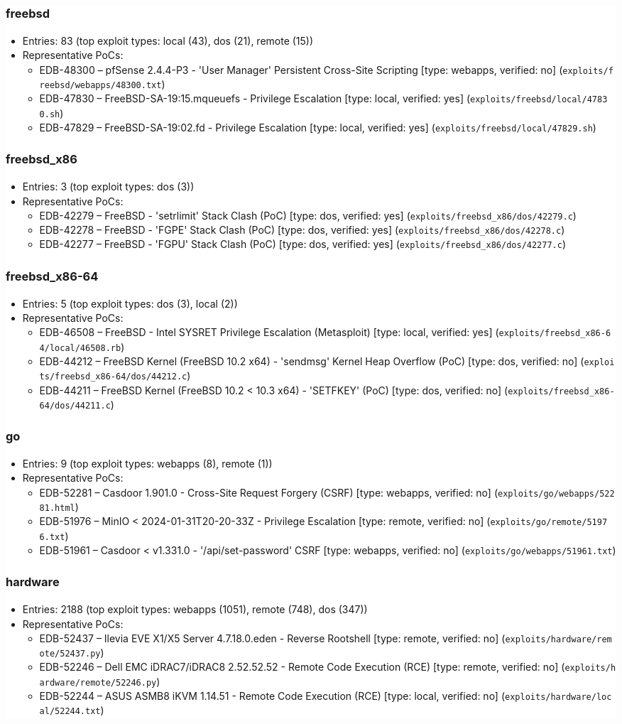 ### freebsd
- Entries: 83 (top exploit types: local (43), dos (21), remote (15))
- Representative PoCs:
  - EDB-48300 – pfSense 2.4.4-P3 - 'User Manager' Persistent Cross-Site Scripting [type: webapps, verified: no] (`exploits/freebsd/webapps/48300.txt`)
  - EDB-47830 – FreeBSD-SA-19:15.mqueuefs - Privilege Escalation [type: local, verified: yes] (`exploits/freebsd/local/47830.sh`)
  - EDB-47829 – FreeBSD-SA-19:02.fd - Privilege Escalation [type: local, verified: yes] (`exploits/freebsd/local/47829.sh`)

### freebsd_x86
- Entries: 3 (top exploit types: dos (3))
- Representative PoCs:
  - EDB-42279 – FreeBSD - 'setrlimit' Stack Clash (PoC) [type: dos, verified: yes] (`exploits/freebsd_x86/dos/42279.c`)
  - EDB-42278 – FreeBSD - 'FGPE' Stack Clash (PoC) [type: dos, verified: yes] (`exploits/freebsd_x86/dos/42278.c`)
  - EDB-42277 – FreeBSD - 'FGPU' Stack Clash (PoC) [type: dos, verified: yes] (`exploits/freebsd_x86/dos/42277.c`)

### freebsd_x86-64
- Entries: 5 (top exploit types: dos (3), local (2))
- Representative PoCs:
  - EDB-46508 – FreeBSD - Intel SYSRET Privilege Escalation (Metasploit) [type: local, verified: yes] (`exploits/freebsd_x86-64/local/46508.rb`)
  - EDB-44212 – FreeBSD Kernel (FreeBSD 10.2 x64) - 'sendmsg' Kernel Heap Overflow (PoC) [type: dos, verified: no] (`exploits/freebsd_x86-64/dos/44212.c`)
  - EDB-44211 – FreeBSD Kernel (FreeBSD 10.2 < 10.3 x64) - 'SETFKEY' (PoC) [type: dos, verified: no] (`exploits/freebsd_x86-64/dos/44211.c`)

### go
- Entries: 9 (top exploit types: webapps (8), remote (1))
- Representative PoCs:
  - EDB-52281 – Casdoor 1.901.0 - Cross-Site Request Forgery (CSRF) [type: webapps, verified: no] (`exploits/go/webapps/52281.html`)
  - EDB-51976 – MinIO < 2024-01-31T20-20-33Z - Privilege Escalation [type: remote, verified: no] (`exploits/go/remote/51976.txt`)
  - EDB-51961 – Casdoor < v1.331.0 - '/api/set-password' CSRF [type: webapps, verified: no] (`exploits/go/webapps/51961.txt`)

### hardware
- Entries: 2188 (top exploit types: webapps (1051), remote (748), dos (347))
- Representative PoCs:
  - EDB-52437 – Ilevia EVE X1/X5 Server 4.7.18.0.eden - Reverse Rootshell [type: remote, verified: no] (`exploits/hardware/remote/52437.py`)
  - EDB-52246 – Dell EMC iDRAC7/iDRAC8 2.52.52.52 -  Remote Code Execution (RCE) [type: remote, verified: no] (`exploits/hardware/remote/52246.py`)
  - EDB-52244 – ASUS ASMB8 iKVM 1.14.51 - Remote Code Execution (RCE) [type: local, verified: no] (`exploits/hardware/local/52244.txt`)

